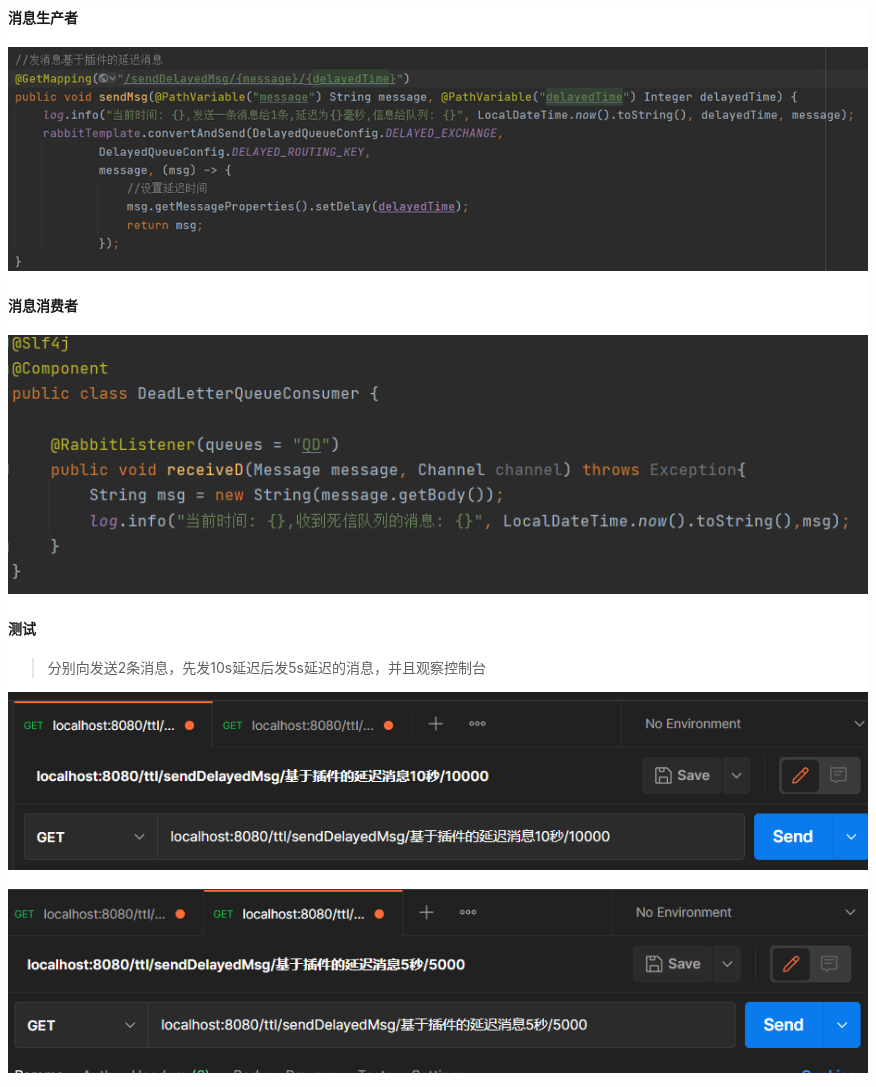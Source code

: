 #### 消息生产者

![image-20211026162503708](./images/image-20211026162503708.png)

#### 消息消费者

![image-20211026162516090](./images/image-20211026162516090.png)

#### 测试

> 分别向发送2条消息，先发10s延迟后发5s延迟的消息，并且观察控制台

![image-20211026162703181](./images/image-20211026162703181.png)

![image-20211026162713338](./images/image-20211026162713338.png)
